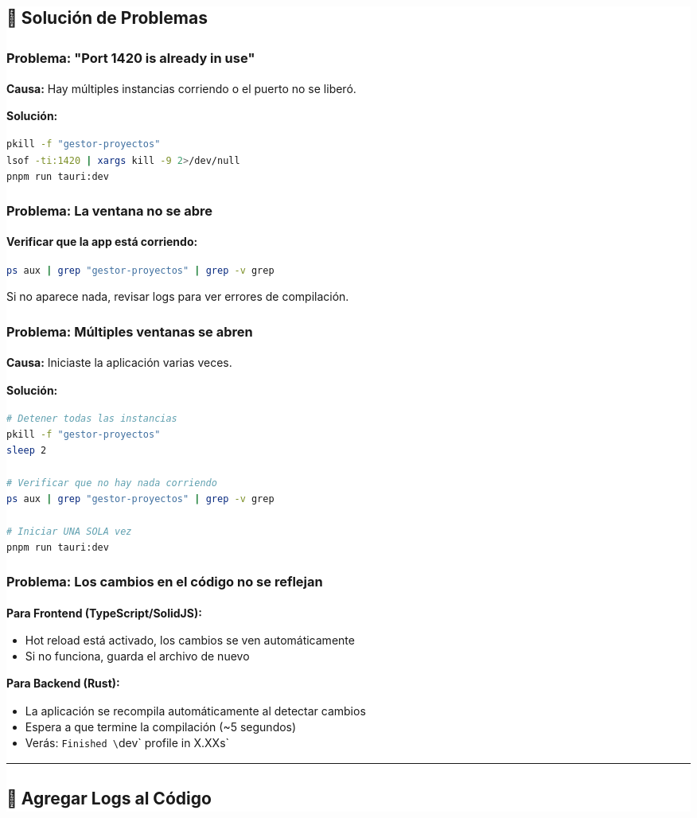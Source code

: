 
## 🐛 Solución de Problemas

### Problema: "Port 1420 is already in use"

**Causa:** Hay múltiples instancias corriendo o el puerto no se liberó.

**Solución:**
```bash
pkill -f "gestor-proyectos"
lsof -ti:1420 | xargs kill -9 2>/dev/null
pnpm run tauri:dev
```

### Problema: La ventana no se abre

**Verificar que la app está corriendo:**
```bash
ps aux | grep "gestor-proyectos" | grep -v grep
```

Si no aparece nada, revisar logs para ver errores de compilación.

### Problema: Múltiples ventanas se abren

**Causa:** Iniciaste la aplicación varias veces.

**Solución:**
```bash
# Detener todas las instancias
pkill -f "gestor-proyectos"
sleep 2

# Verificar que no hay nada corriendo
ps aux | grep "gestor-proyectos" | grep -v grep

# Iniciar UNA SOLA vez
pnpm run tauri:dev
```

### Problema: Los cambios en el código no se reflejan

**Para Frontend (TypeScript/SolidJS):**
- Hot reload está activado, los cambios se ven automáticamente
- Si no funciona, guarda el archivo de nuevo

**Para Backend (Rust):**
- La aplicación se recompila automáticamente al detectar cambios
- Espera a que termine la compilación (~5 segundos)
- Verás: `Finished \`dev\` profile in X.XXs`

---

## 📝 Agregar Logs al Código
